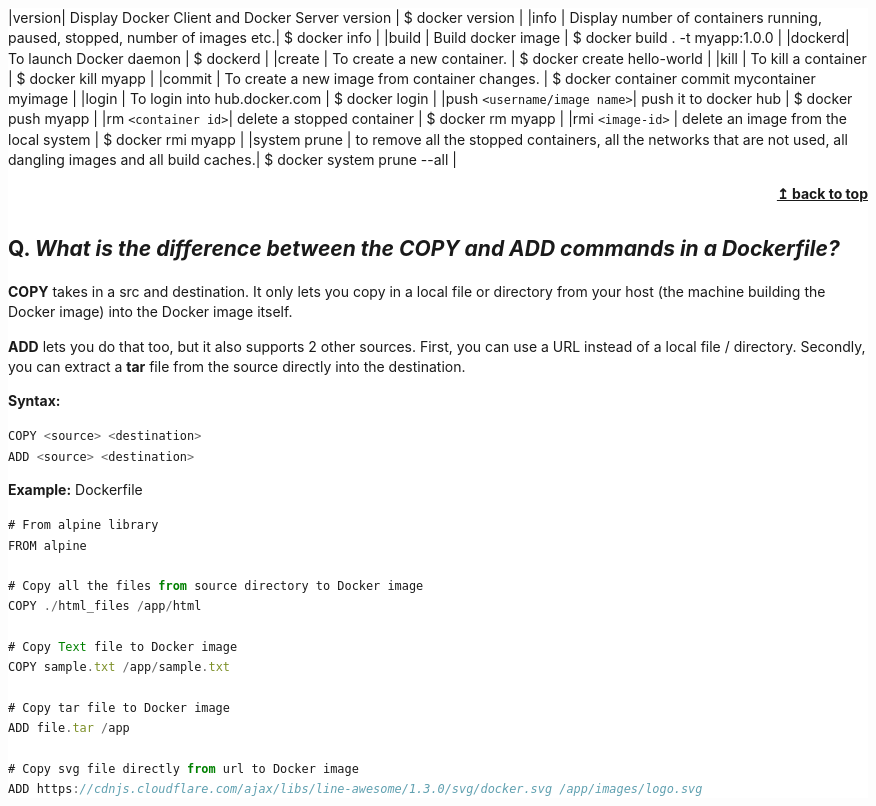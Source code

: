 |version| Display Docker Client and Docker Server version | $ docker version  |
|info   | Display number of containers running, paused, stopped, number of images etc.| $ docker info |
|build  | Build docker image                              | $ docker build . -t myapp:1.0.0 |
|dockerd| To launch Docker daemon                         | $ dockerd   |
|create | To create a new container.                      | $ docker create hello-world   |
|kill   | To kill a container                             | $ docker kill myapp |
|commit | To create a new image from container changes.   | $ docker container commit mycontainer myimage |
|login  | To login into hub.docker.com                    | $ docker login  |
|push `<username/image name>`| push it to docker hub      | $ docker push myapp |
|rm `<container id>`| delete a stopped container          | $ docker rm myapp |
|rmi `<image-id>` | delete an image from the local system | $ docker rmi myapp |
|system prune | to remove all the stopped containers, all the networks that are not used, all dangling images and all build caches.| $ docker system prune --all |

<div align="right">
    <b><a href="#">↥ back to top</a></b>
</div>

## Q. ***What is the difference between the COPY and ADD commands in a Dockerfile?***

**COPY** takes in a src and destination. It only lets you copy in a local file or directory from your host (the machine building the Docker image) into the Docker image itself.

**ADD** lets you do that too, but it also supports 2 other sources. First, you can use a URL instead of a local file / directory. Secondly, you can extract a **tar** file from the source directly into the destination.

**Syntax:**

```js
COPY <source> <destination>
ADD <source> <destination>
```

**Example:** Dockerfile

```js
# From alpine library
FROM alpine

# Copy all the files from source directory to Docker image
COPY ./html_files /app/html

# Copy Text file to Docker image
COPY sample.txt /app/sample.txt

# Copy tar file to Docker image
ADD file.tar /app

# Copy svg file directly from url to Docker image
ADD https://cdnjs.cloudflare.com/ajax/libs/line-awesome/1.3.0/svg/docker.svg /app/images/logo.svg
```
